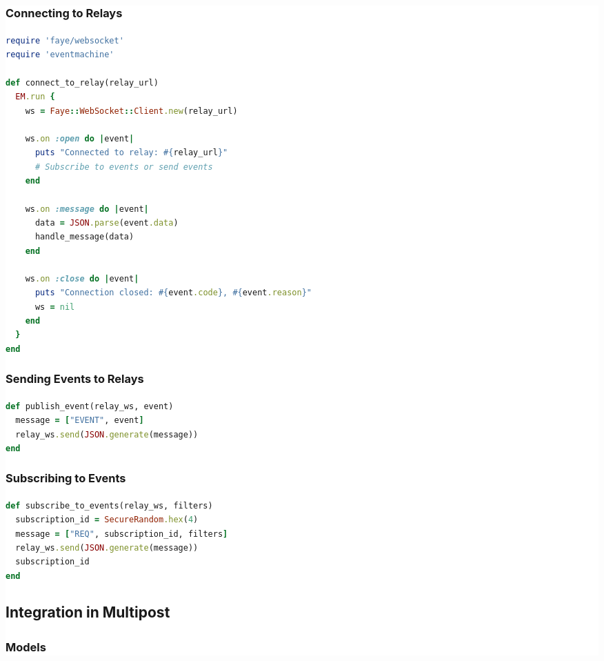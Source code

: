 ### Connecting to Relays

```ruby
require 'faye/websocket'
require 'eventmachine'

def connect_to_relay(relay_url)
  EM.run {
    ws = Faye::WebSocket::Client.new(relay_url)
    
    ws.on :open do |event|
      puts "Connected to relay: #{relay_url}"
      # Subscribe to events or send events
    end
    
    ws.on :message do |event|
      data = JSON.parse(event.data)
      handle_message(data)
    end
    
    ws.on :close do |event|
      puts "Connection closed: #{event.code}, #{event.reason}"
      ws = nil
    end
  }
end
```

### Sending Events to Relays

```ruby
def publish_event(relay_ws, event)
  message = ["EVENT", event]
  relay_ws.send(JSON.generate(message))
end
```

### Subscribing to Events

```ruby
def subscribe_to_events(relay_ws, filters)
  subscription_id = SecureRandom.hex(4)
  message = ["REQ", subscription_id, filters]
  relay_ws.send(JSON.generate(message))
  subscription_id
end
```

## Integration in Multipost

### Models
